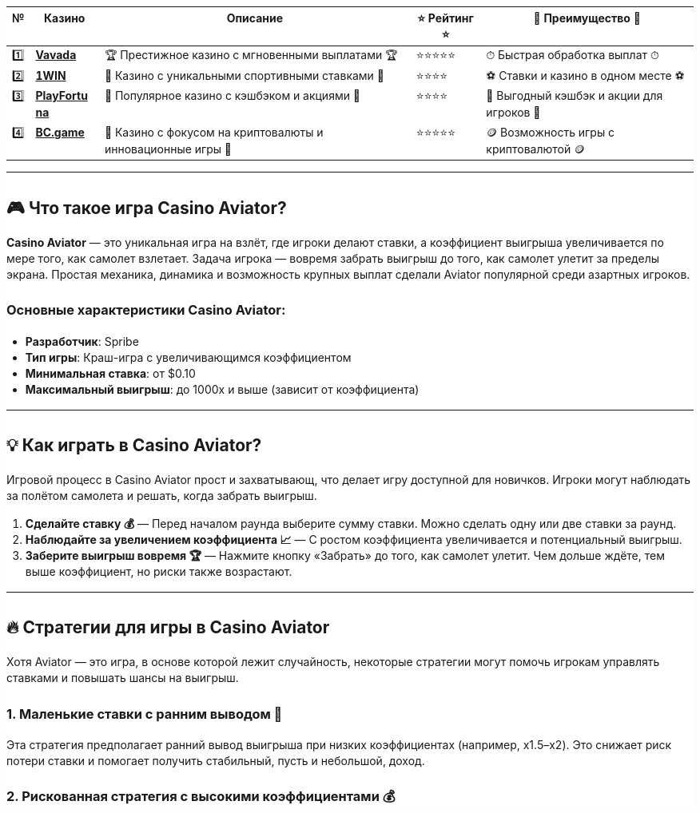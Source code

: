 | №  | Казино | Описание | ⭐️ Рейтинг ⭐️ | 🎉 Преимущество 🎉 |
|----|--------|----------|---------------|--------------------|
| 1️⃣ | **[Vavada](https://vavadapartner.pro/?promo=ea5c9275-6854-4505-94fc-95ab18221945-linkb2)** | 🏆 Престижное казино с мгновенными выплатами 🏆 | ⭐️⭐️⭐️⭐️⭐️ | ⏱ Быстрая обработка выплат ⏱ |
| 2️⃣ | **[1WIN](https://brandplay.link/smXVpBbG)** | 🏅 Казино с уникальными спортивными ставками 🏅 | ⭐️⭐️⭐️⭐️ | ⚽️ Ставки и казино в одном месте ⚽️ |
| 3️⃣ | **[PlayFortuna](https://fortunapromo.net/alt/playfortuna/registration?0dc4a9362a71feb7e3f165fb8e766f70)** | 🎉 Популярное казино с кэшбэком и акциями 🎉 | ⭐️⭐️⭐️⭐️ | 💸 Выгодный кэшбэк и акции для игроков 💸 |
| 4️⃣ | **[BC.game](https://partnerbcgame.com/dcc53d441)** | 🔗 Казино с фокусом на криптовалюты и инновационные игры 🔗 | ⭐️⭐️⭐️⭐️⭐️ | 🪙 Возможность игры с криптовалютой 🪙 |

---

## 🎮 Что такое игра Casino Aviator?

**Casino Aviator** — это уникальная игра на взлёт, где игроки делают ставки, а коэффициент выигрыша увеличивается по мере того, как самолет взлетает. Задача игрока — вовремя забрать выигрыш до того, как самолет улетит за пределы экрана. Простая механика, динамика и возможность крупных выплат сделали Aviator популярной среди азартных игроков.

### Основные характеристики Casino Aviator:

- **Разработчик**: Spribe
- **Тип игры**: Краш-игра с увеличивающимся коэффициентом
- **Минимальная ставка**: от $0.10
- **Максимальный выигрыш**: до 1000x и выше (зависит от коэффициента)

---

## 💡 Как играть в Casino Aviator?

Игровой процесс в Casino Aviator прост и захватывающ, что делает игру доступной для новичков. Игроки могут наблюдать за полётом самолета и решать, когда забрать выигрыш.

1. **Сделайте ставку 💰** — Перед началом раунда выберите сумму ставки. Можно сделать одну или две ставки за раунд.
2. **Наблюдайте за увеличением коэффициента 📈** — С ростом коэффициента увеличивается и потенциальный выигрыш.
3. **Заберите выигрыш вовремя 🏆** — Нажмите кнопку «Забрать» до того, как самолет улетит. Чем дольше ждёте, тем выше коэффициент, но риски также возрастают.

---

## 🔥 Стратегии для игры в Casino Aviator

Хотя Aviator — это игра, в основе которой лежит случайность, некоторые стратегии могут помочь игрокам управлять ставками и повышать шансы на выигрыш.

### 1. **Маленькие ставки с ранним выводом 💸**

Эта стратегия предполагает ранний вывод выигрыша при низких коэффициентах (например, x1.5–x2). Это снижает риск потери ставки и помогает получить стабильный, пусть и небольшой, доход.

### 2. **Рискованная стратегия с высокими коэффициентами 💰**
